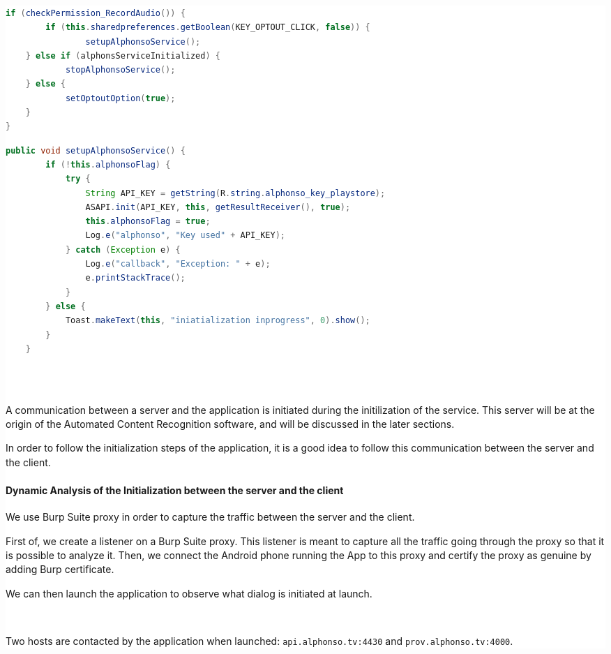 ```java
if (checkPermission_RecordAudio()) {
		if (this.sharedpreferences.getBoolean(KEY_OPTOUT_CLICK, false)) {
				setupAlphonsoService();
    } else if (alphonsServiceInitialized) {
    		stopAlphonsoService();
    } else {
    		setOptoutOption(true);
    }
}
```

```java
public void setupAlphonsoService() {
        if (!this.alphonsoFlag) {
            try {
                String API_KEY = getString(R.string.alphonso_key_playstore);
                ASAPI.init(API_KEY, this, getResultReceiver(), true);
                this.alphonsoFlag = true;
                Log.e("alphonso", "Key used" + API_KEY);
            } catch (Exception e) {
                Log.e("callback", "Exception: " + e);
                e.printStackTrace();
            }
        } else {
            Toast.makeText(this, "iniatialization inprogress", 0).show();
        }
    }
```

<br/>

<br/>

A communication between a server and the application is initiated during the initilization of the service. This server will be at the origin of the Automated Content Recognition software, and will be discussed in the later sections. 

In order to follow the initialization steps of the application, it is a good idea to follow this communication between the server and the client.



#### Dynamic Analysis of the Initialization between the server and the client

We use Burp Suite proxy in order to capture the traffic between the server and the client. 

First of, we create a listener on a Burp Suite proxy. This listener is meant to capture all the traffic going through the proxy so that it is possible to analyze it. Then, we connect the Android phone running the App to this proxy and certify the proxy as genuine by adding Burp certificate. 

We can then launch the application to observe what dialog is initiated at launch. 

<br/>

Two hosts are contacted by the application when launched: `api.alphonso.tv:4430` and `prov.alphonso.tv:4000`.
